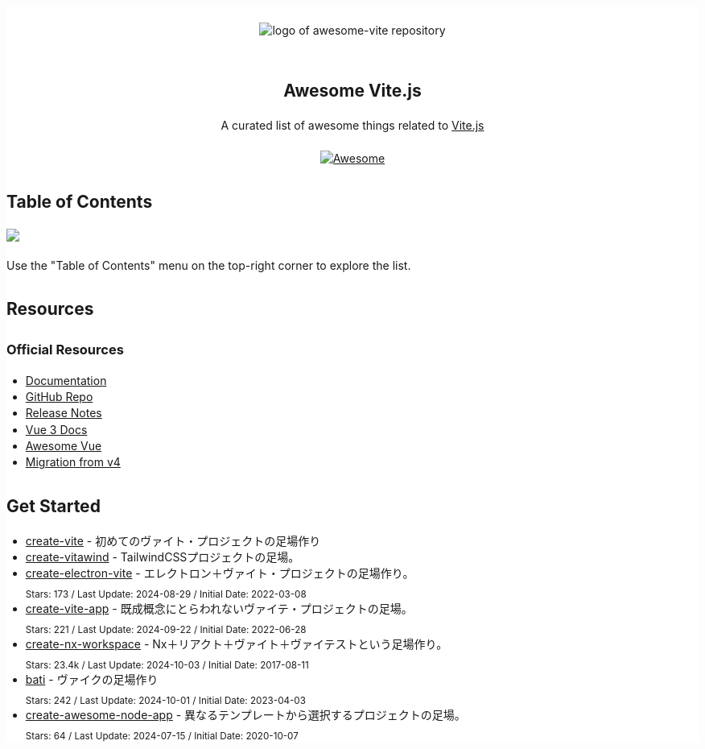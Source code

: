 

<p align="center">
  <br>
  <img width="400" src="./assets/logo.svg" alt="logo of awesome-vite repository">
  <br>
  <br>
</p>

<h2 align='center'>Awesome Vite.js</h2>

<p align='center'>
A curated list of awesome things related to <a href='https://github.com/vitejs/vite'>Vite.js</a>
<br><br>

<a href='https://github.com/sindresorhus/awesome'>
<img src='https://cdn.rawgit.com/sindresorhus/awesome/d7305f38d29fed78fa85652e3a63e154dd8e8829/media/badge.svg' alt='Awesome'>
</a>
</p>



## Table of Contents

<img src="https://user-images.githubusercontent.com/11247099/112722104-819b8a80-8f42-11eb-82f5-dfc2dd5d8a77.png" height="32" />

Use the "Table of Contents" menu on the top-right corner to explore the list.

## Resources

### Official Resources

- [Documentation](https://vitejs.dev/)
- [GitHub Repo](https://github.com/vitejs/vite)
- [Release Notes](https://github.com/vitejs/vite/blob/main/packages/vite/CHANGELOG.md)
- [Vue 3 Docs](https://vuejs.org/)
- [Awesome Vue](https://github.com/vuejs/awesome-vue)
- [Migration from v4](https://vitejs.dev/guide/migration.html)



## Get Started

- [create-vite](https://github.com/vitejs/vite/tree/main/packages/create-vite) - 初めてのヴァイト・プロジェクトの足場作り
- [create-vitawind](https://github.com/huibizhang/vitawind/tree/package/create-vitawind) - TailwindCSSプロジェクトの足場。
- [create-electron-vite](https://github.com/electron-vite/create-electron-vite) - エレクトロン＋ヴァイト・プロジェクトの足場作り。<div><sub>Stars: 173 / Last Update: 2024-08-29 / Initial Date: 2022-03-08</sub></div>
- [create-vite-app](https://github.com/ErKeLost/create-vite-app) - 既成概念にとらわれないヴァイテ・プロジェクトの足場。<div><sub>Stars: 221 / Last Update: 2024-09-22 / Initial Date: 2022-06-28</sub></div>
- [create-nx-workspace](https://github.com/nrwl/nx) - Nx＋リアクト＋ヴァイト＋ヴァイテストという足場作り。<div><sub>Stars: 23.4k / Last Update: 2024-10-03 / Initial Date: 2017-08-11</sub></div>
- [bati](https://github.com/batijs/bati) - ヴァイクの足場作り<div><sub>Stars: 242 / Last Update: 2024-10-01 / Initial Date: 2023-04-03</sub></div>
- [create-awesome-node-app](https://github.com/Create-Node-App/create-node-app) - 異なるテンプレートから選択するプロジェクトの足場。<div><sub>Stars: 64 / Last Update: 2024-07-15 / Initial Date: 2020-10-07</sub></div>
